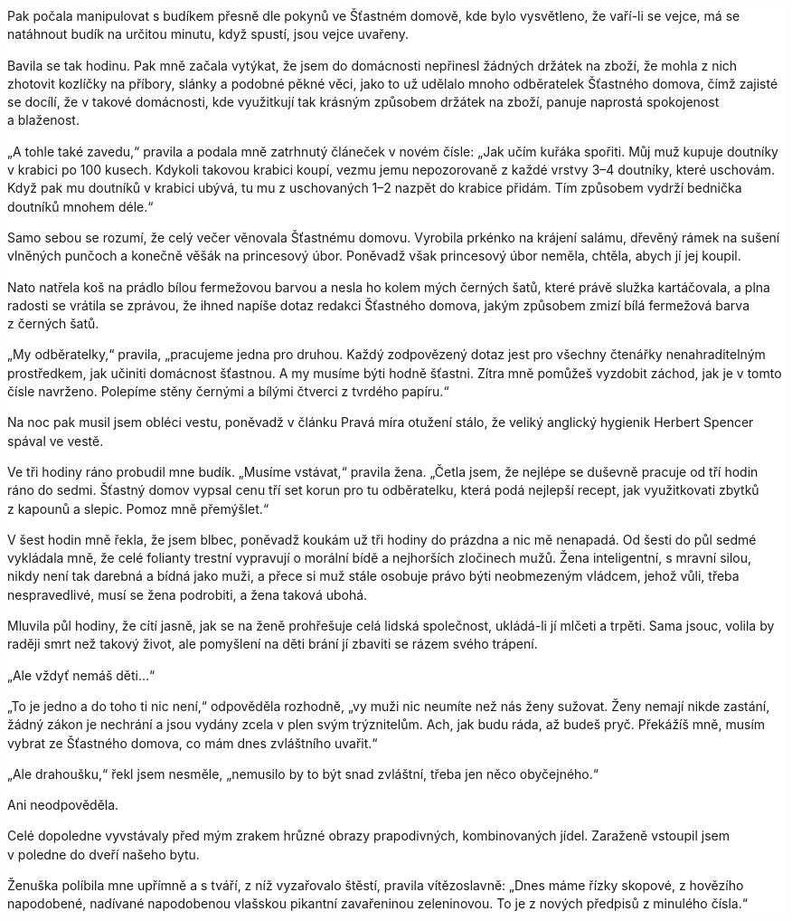 Pak počala manipulovat s budíkem přesně dle pokynů ve Šťas­t­ném domově, kde bylo vysvětleno, že vaří-li se vejce, má se natáhnout budík na určitou minutu, když spustí, jsou vejce uvařeny.

Bavila se tak hodinu. Pak mně začala vytýkat, že jsem do domácnosti nepřinesl žádných držátek na zboží, že mohla z nich zhotovit kozlíčky na příbory, slánky a podobné pěkné věci, jako to už udělalo mnoho odběratelek Šťastného domova, čímž zajisté se docílí, že v takové domácnosti, kde využitkují tak krásným způsobem držátek na zboží, panuje naprostá spokojenost a blaženost.

„A tohle také zavedu,“ pravila a podala mně zatrhnutý článeček v novém čísle: „Jak učím kuřáka spořiti. Můj muž kupuje doutníky v krabici po 100 kusech. Kdykoli takovou krabici koupí, vezmu jemu nepozorovaně z každé vrstvy 3–4 doutníky, které uschovám. Když pak mu doutníků v krabici ubývá, tu mu z uschovaných 1–2 nazpět do krabice přidám. Tím způsobem vydrží bednička doutníků mnohem déle.“

Samo sebou se rozumí, že celý večer věnovala Šťastnému domovu. Vyrobila prkénko na krájení salámu, dřevěný rámek na sušení vlněných punčoch a konečně věšák na princesový úbor. Poněvadž však princesový úbor neměla, chtěla, abych jí jej koupil.

Nato natřela koš na prádlo bílou fermežovou barvou a nesla ho kolem mých černých šatů, které právě služka kartáčovala, a plna radosti se vrátila se zprávou, že ihned napíše dotaz redakci Šťastného domova, jakým způsobem zmizí bílá fermežová barva z černých šatů.

„My odběratelky,“ pravila, „pracujeme jedna pro druhou. Každý zodpovězený dotaz jest pro všechny čtenářky nenahraditelným prostředkem, jak učiniti domácnost šťastnou. A my musíme býti hodně šťastni. Zítra mně pomůžeš vyzdobit záchod, jak je v tomto čísle navrženo. Polepíme stěny černými a bílými čtverci z tvrdého papíru.“

Na noc pak musil jsem obléci vestu, poněvadž v článku Pravá míra otužení stálo, že veliký anglický hygienik Herbert Spencer spával ve vestě.

Ve tři hodiny ráno probudil mne budík. „Musíme vstávat,“ pravila žena. „Četla jsem, že nejlépe se duševně pracuje od tří hodin ráno do sedmi. Šťastný domov vypsal cenu tří set korun pro tu odběratelku, která podá nejlepší recept, jak využitkovati zbytků z kapounů a slepic. Pomoz mně přemýšlet.“

V šest hodin mně řekla, že jsem blbec, poněvadž koukám už tři hodiny do prázdna a nic mě nenapadá. Od šesti do půl sedmé vykládala mně, že celé folianty trestní vypravují o morální bídě a nejhorších zločinech mužů. Žena inteligentní, s mravní silou, nikdy není tak darebná a bídná jako muži, a přece si muž stále osobuje právo býti neobmezeným vládcem, jehož vůli, třeba nespravedlivé, musí se žena podrobiti, a žena taková ubohá.

Mluvila půl hodiny, že cítí jasně, jak se na ženě prohřešuje celá lidská společnost, ukládá-li jí mlčeti a trpěti. Sama jsouc, volila by raději smrt než takový život, ale pomyšlení na děti brání jí zbaviti se rázem svého trápení.

„Ale vždyť nemáš děti…“

„To je jedno a do toho ti nic není,“ odpověděla rozhodně, „vy muži nic neumíte než nás ženy sužovat. Ženy nemají nikde zastání, žádný zákon je nechrání a jsou vydány zcela v plen svým trýznitelům. Ach, jak budu ráda, až budeš pryč. Překážíš mně, musím vybrat ze Šťastného domova, co mám dnes zvláštního uvařit.“

„Ale drahoušku,“ řekl jsem nesměle, „nemusilo by to být snad zvláštní, třeba jen něco obyčejného.“

Ani neodpověděla.

Celé dopoledne vyvstávaly před mým zrakem hrůzné obrazy prapodivných, kombinovaných jídel. Zaraženě vstoupil jsem v poledne do dveří našeho bytu.

Ženuška políbila mne upřímně a s tváří, z níž vyzařovalo štěstí, pravila vítězoslavně: „Dnes máme řízky skopové, z hovězího napodobené, nadívané napodobenou vlašskou pikantní zavařeninou zeleninovou. To je z nových předpisů z minulého čísla.“
